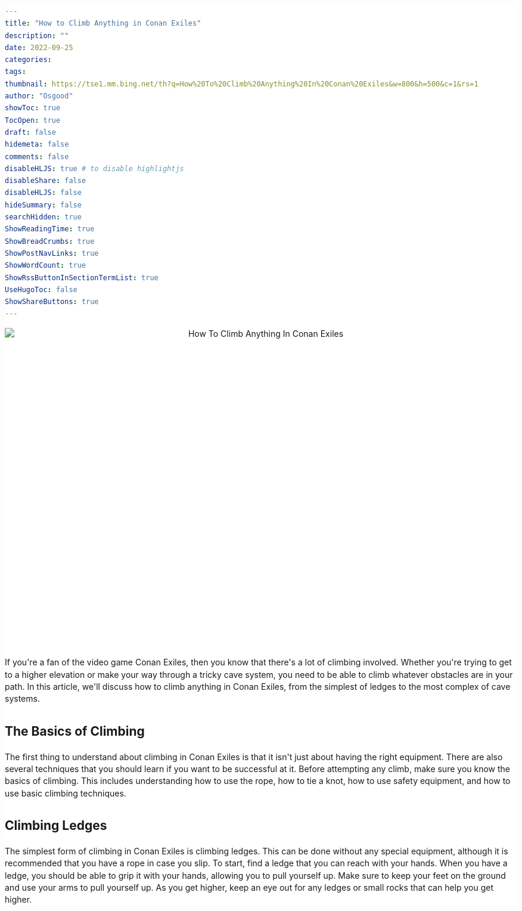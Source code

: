 ```yaml
---
title: "How to Climb Anything in Conan Exiles"
description: ""
date: 2022-09-25
categories: 
tags: 
thumbnail: https://tse1.mm.bing.net/th?q=How%20To%20Climb%20Anything%20In%20Conan%20Exiles&w=800&h=500&c=1&rs=1
author: "Osgood"
showToc: true
TocOpen: true
draft: false
hidemeta: false
comments: false
disableHLJS: true # to disable highlightjs
disableShare: false
disableHLJS: false
hideSummary: false
searchHidden: true
ShowReadingTime: true
ShowBreadCrumbs: true
ShowPostNavLinks: true
ShowWordCount: true
ShowRssButtonInSectionTermList: true
UseHugoToc: false
ShowShareButtons: true
---
```


<center>
	<img src="https://tse1.mm.bing.net/th?q=How%20To%20Climb%20Anything%20In%20Conan%20Exiles&w=800&h=500&c=1&rs=1" alt="How To Climb Anything In Conan Exiles" width="800" height="500" style="display: block; width: 100%; height: auto">
</center>

<p>If you're a fan of the video game Conan Exiles, then you know that there's a lot of climbing involved. Whether you're trying to get to a higher elevation or make your way through a tricky cave system, you need to be able to climb whatever obstacles are in your path. In this article, we'll discuss how to climb anything in Conan Exiles, from the simplest of ledges to the most complex of cave systems.</p>

<h2>The Basics of Climbing</h2>

<p>The first thing to understand about climbing in Conan Exiles is that it isn't just about having the right equipment. There are also several techniques that you should learn if you want to be successful at it. Before attempting any climb, make sure you know the basics of climbing. This includes understanding how to use the rope, how to tie a knot, how to use safety equipment, and how to use basic climbing techniques.</p>

<h2>Climbing Ledges</h2>

<p>The simplest form of climbing in Conan Exiles is climbing ledges. This can be done without any special equipment, although it is recommended that you have a rope in case you slip. To start, find a ledge that you can reach with your hands. When you have a ledge, you should be able to grip it with your hands, allowing you to pull yourself up. Make sure to keep your feet on the ground and use your arms to pull yourself up. As you get higher, keep an eye out for any ledges or small rocks that can help you get higher.</p>
